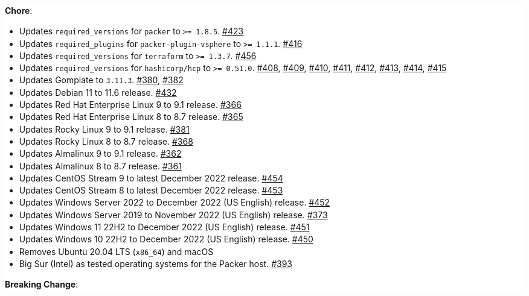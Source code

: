 **Chore**:

- Updates `required_versions` for `packer` to `>= 1.8.5`.
  [#423](https://github.com/vmware-samples/packer-examples-for-vsphere/pull/423)
- Updates `required_plugins` for `packer-plugin-vsphere` to `>= 1.1.1`.
  [#416](https://github.com/vmware-samples/packer-examples-for-vsphere/pull/416)
- Updates `required_versions` for `terraform` to `>= 1.3.7`.
  [#456](https://github.com/vmware-samples/packer-examples-for-vsphere/pull/456)
- Updates `required_versions` for `hashicorp/hcp` to `>= 0.51.0`.
  [#408](https://github.com/vmware-samples/packer-examples-for-vsphere/pull/408),
  [#409](https://github.com/vmware-samples/packer-examples-for-vsphere/pull/396),
  [#410](https://github.com/vmware-samples/packer-examples-for-vsphere/pull/410),
  [#411](https://github.com/vmware-samples/packer-examples-for-vsphere/pull/411),
  [#412](https://github.com/vmware-samples/packer-examples-for-vsphere/pull/412),
  [#413](https://github.com/vmware-samples/packer-examples-for-vsphere/pull/413),
  [#414](https://github.com/vmware-samples/packer-examples-for-vsphere/pull/414),
  [#415](https://github.com/vmware-samples/packer-examples-for-vsphere/pull/415)
- Updates Gomplate to `3.11.3`.
  [#380](https://github.com/vmware-samples/packer-examples-for-vsphere/pull/380),
  [#382](https://github.com/vmware-samples/packer-examples-for-vsphere/pull/382)
- Updates Debian 11 to 11.6 release.
  [#432](https://github.com/vmware-samples/packer-examples-for-vsphere/pull/432)
- Updates Red Hat Enterprise Linux 9 to 9.1 release.
  [#366](https://github.com/vmware-samples/packer-examples-for-vsphere/pull/366)
- Updates Red Hat Enterprise Linux 8 to 8.7 release.
  [#365](https://github.com/vmware-samples/packer-examples-for-vsphere/pull/365)
- Updates Rocky Linux 9 to 9.1 release.
  [#381](https://github.com/vmware-samples/packer-examples-for-vsphere/pull/381)
- Updates Rocky Linux 8 to 8.7 release.
  [#368](https://github.com/vmware-samples/packer-examples-for-vsphere/pull/368)
- Updates Almalinux 9 to 9.1 release.
  [#362](https://github.com/vmware-samples/packer-examples-for-vsphere/pull/362)
- Updates Almalinux 8 to 8.7 release.
  [#361](https://github.com/vmware-samples/packer-examples-for-vsphere/pull/361)
- Updates CentOS Stream 9 to latest December 2022 release.
  [#454](https://github.com/vmware-samples/packer-examples-for-vsphere/pull/454)
- Updates CentOS Stream 8 to latest December 2022 release.
  [#453](https://github.com/vmware-samples/packer-examples-for-vsphere/pull/453)
- Updates Windows Server 2022 to December 2022 (US English) release.
  [#452](https://github.com/vmware-samples/packer-examples-for-vsphere/pull/452)
- Updates Windows Server 2019 to November 2022 (US English) release.
  [#373](https://github.com/vmware-samples/packer-examples-for-vsphere/pull/373)
- Updates Windows 11 22H2 to December 2022 (US English) release.
  [#451](https://github.com/vmware-samples/packer-examples-for-vsphere/pull/451)
- Updates Windows 10 22H2 to December 2022 (US English) release.
  [#450](https://github.com/vmware-samples/packer-examples-for-vsphere/pull/450)
- Removes Ubuntu 20.04 LTS (`x86_64`) and macOS
- Big Sur (Intel) as tested operating systems for the
  Packer host. [#393](https://github.com/vmware-samples/packer-examples-for-vsphere/pull/393)

**Breaking Change**:
